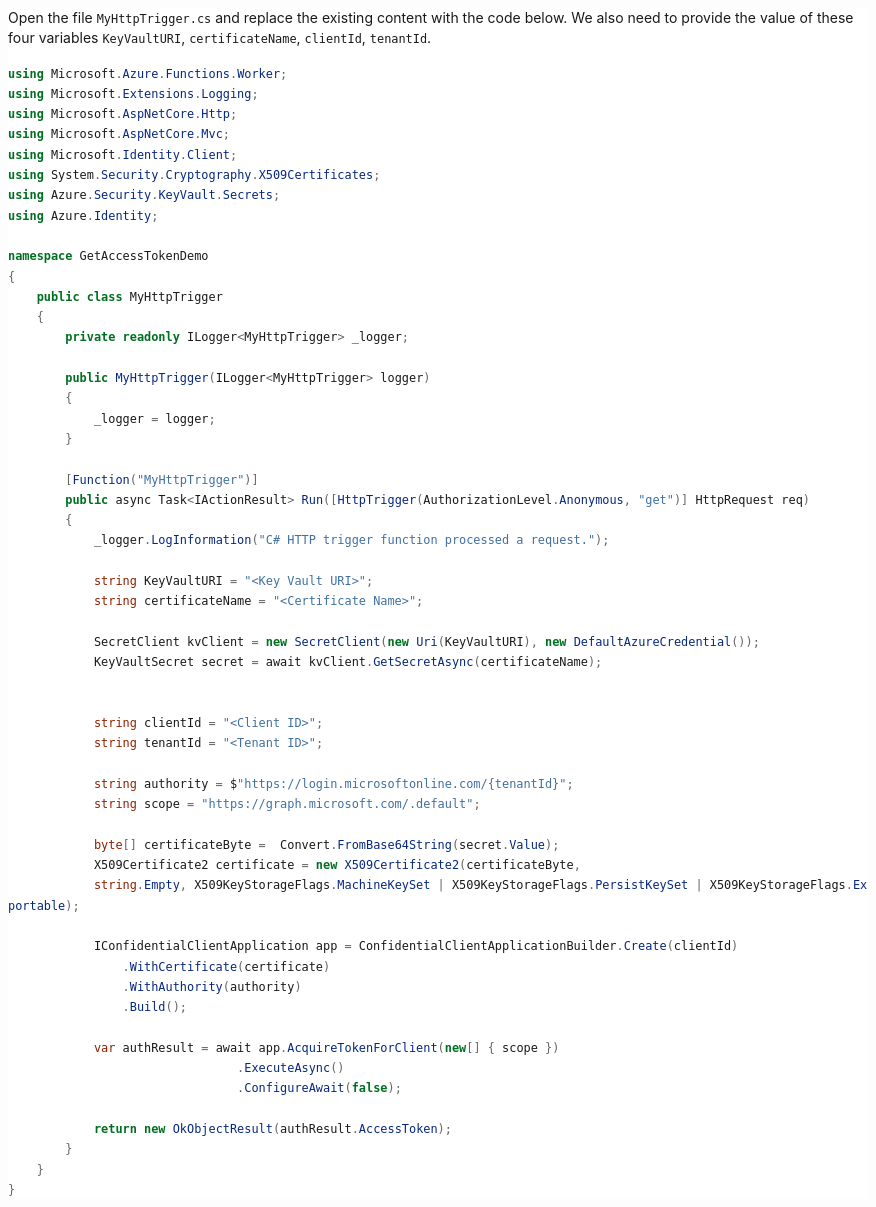 Open the file `MyHttpTrigger.cs` and replace the existing content with the code
below. We also need to provide the value of these four variables `KeyVaultURI`,
`certificateName`, `clientId`, `tenantId`.

```csharp
using Microsoft.Azure.Functions.Worker;
using Microsoft.Extensions.Logging;
using Microsoft.AspNetCore.Http;
using Microsoft.AspNetCore.Mvc;
using Microsoft.Identity.Client;
using System.Security.Cryptography.X509Certificates;
using Azure.Security.KeyVault.Secrets;
using Azure.Identity;

namespace GetAccessTokenDemo
{
    public class MyHttpTrigger
    {
        private readonly ILogger<MyHttpTrigger> _logger;

        public MyHttpTrigger(ILogger<MyHttpTrigger> logger)
        {
            _logger = logger;
        }

        [Function("MyHttpTrigger")]
        public async Task<IActionResult> Run([HttpTrigger(AuthorizationLevel.Anonymous, "get")] HttpRequest req)
        {
            _logger.LogInformation("C# HTTP trigger function processed a request.");

            string KeyVaultURI = "<Key Vault URI>";
            string certificateName = "<Certificate Name>";

            SecretClient kvClient = new SecretClient(new Uri(KeyVaultURI), new DefaultAzureCredential());
            KeyVaultSecret secret = await kvClient.GetSecretAsync(certificateName);

            
            string clientId = "<Client ID>";
            string tenantId = "<Tenant ID>";
            
            string authority = $"https://login.microsoftonline.com/{tenantId}";
            string scope = "https://graph.microsoft.com/.default";
            
            byte[] certificateByte =  Convert.FromBase64String(secret.Value);
            X509Certificate2 certificate = new X509Certificate2(certificateByte,
            string.Empty, X509KeyStorageFlags.MachineKeySet | X509KeyStorageFlags.PersistKeySet | X509KeyStorageFlags.Exportable);

            IConfidentialClientApplication app = ConfidentialClientApplicationBuilder.Create(clientId)                
                .WithCertificate(certificate)
                .WithAuthority(authority)
                .Build();

            var authResult = await app.AcquireTokenForClient(new[] { scope })
                                .ExecuteAsync()
                                .ConfigureAwait(false);

            return new OkObjectResult(authResult.AccessToken);
        }
    }
}
```